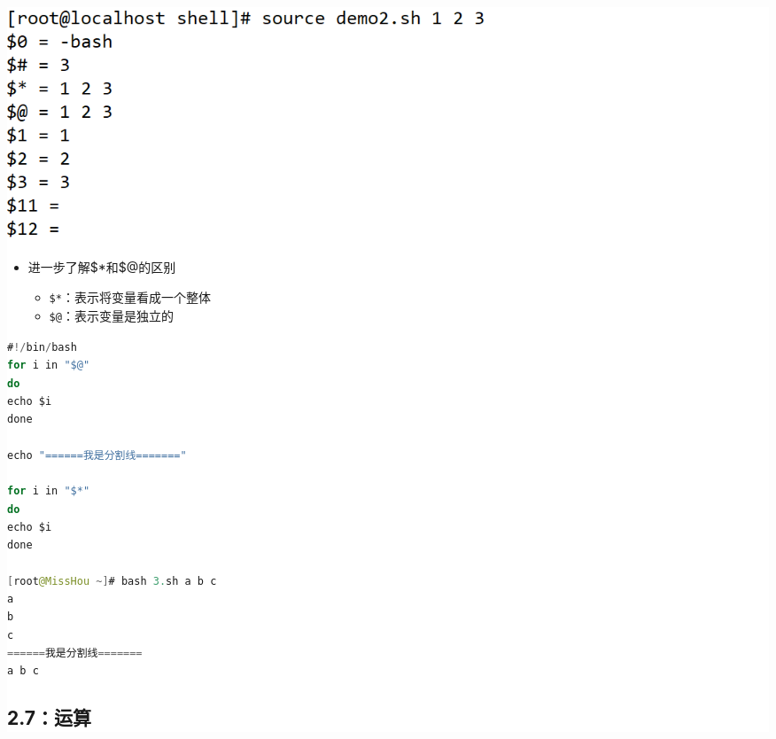 <img src="images/image-20210913164736315.png" alt="image-20210913164736315" style="zoom:80%;" />



- 进一步了解\$*和​\$@的区别

	- `$*`：表示将变量看成一个整体
	- `$@`：表示变量是独立的

```java
#!/bin/bash
for i in "$@"
do
echo $i
done

echo "======我是分割线======="

for i in "$*"
do
echo $i
done

[root@MissHou ~]# bash 3.sh a b c
a
b
c
======我是分割线=======
a b c

```



## 2.7：运算


